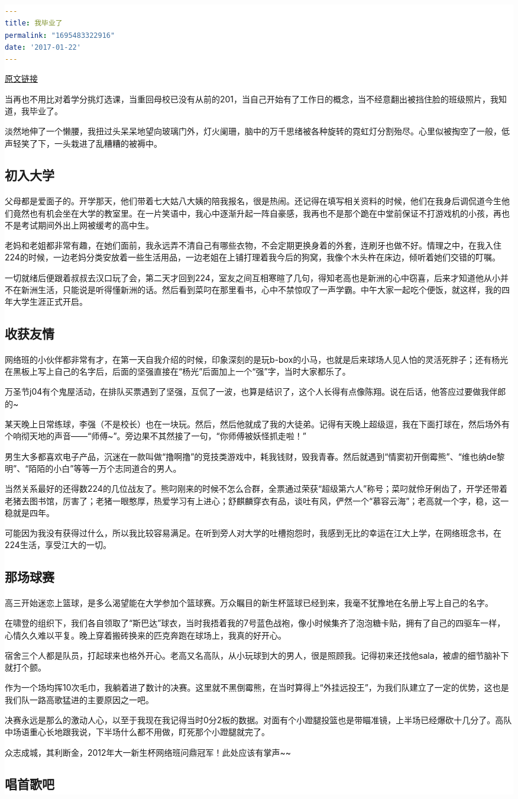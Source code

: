 ```yaml
---
title: 我毕业了
permalink: "1695483322916"
date: '2017-01-22'
---
```


[原文链接](https://user.qzone.qq.com/879309896/blog/1485074602)

当再也不用比对着学分挑灯选课，当重回母校已没有从前的201，当自己开始有了工作日的概念，当不经意翻出被挡住脸的班级照片，我知道，我毕业了。

淡然地伸了一个懒腰，我扭过头呆呆地望向玻璃门外，灯火阑珊，脑中的万千思绪被各种旋转的霓虹灯分割殆尽。心里似被掏空了一般，低声轻笑了下，一头栽进了乱糟糟的被褥中。

## 初入大学

父母都是爱面子的。开学那天，他们带着七大姑八大姨的陪我报名，很是热闹。还记得在填写相关资料的时候，他们在我身后调侃道今生他们竟然也有机会坐在大学的教室里。在一片笑语中，我心中逐渐升起一阵自豪感，我再也不是那个跪在中堂前保证不打游戏机的小孩，再也不是考试期间外出上网被缓考的高中生。

老妈和老姐都非常有趣，在她们面前，我永远弄不清自己有哪些衣物，不会定期更换身着的外套，连刷牙也做不好。情理之中，在我入住224的时候，一边老妈分类安放着一些生活用品，一边老姐在上铺打理着我今后的狗窝，我像个木头杵在床边，倾听着她们交错的叮嘱。

一切就绪后便跟着叔叔去汉口玩了会，第二天才回到224，室友之间互相寒暄了几句，得知老高也是新洲的心中窃喜，后来才知道他从小并不在新洲生活，只能说是听得懂新洲的话。然后看到菜叼在那里看书，心中不禁惊叹了一声学霸。中午大家一起吃个便饭，就这样，我的四年大学生涯正式开启。

## 收获友情

网络班的小伙伴都非常有才，在第一天自我介绍的时候，印象深刻的是玩b-box的小马，也就是后来球场人见人怕的灵活死胖子；还有杨光在黑板上写上自己的名字后，后面的坚强直接在“杨光”后面加上一个“强”字，当时大家都乐了。

万圣节j04有个鬼屋活动，在排队买票遇到了坚强，互侃了一波，也算是结识了，这个人长得有点像陈翔。说在后话，他答应过要做我伴郎的~

某天晚上日常练球，李强（不是校长）也在一块玩。然后，然后他就成了我的大徒弟。记得有天晚上超级逗，我在下面打球在，然后场外有个响彻天地的声音——“师傅~”。旁边果不其然接了一句，“你师傅被妖怪抓走啦！”

男生大多都喜欢电子产品，沉迷在一款叫做“撸啊撸”的竞技类游戏中，耗我钱财，毁我青春。然后就遇到“情窦初开倒霉熊”、“维也纳de黎明”、“陌陌的小白”等等一万个志同道合的男人。

当然关系最好的还得数224的几位战友了。熊叼刚来的时候不怎么合群，全票通过荣获“超级第六人”称号；菜叼就伶牙俐齿了，开学还带着老猪去图书馆，厉害了；老猪一眼憨厚，热爱学习有上进心；舒麒麟穿衣有品，谈吐有风，俨然一个“慕容云海”；老高就一个字，稳，这一稳就是四年。

可能因为我没有获得过什么，所以我比较容易满足。在听到旁人对大学的吐槽抱怨时，我感到无比的幸运在江大上学，在网络班念书，在224生活，享受江大的一切。

## 那场球赛

高三开始迷恋上篮球，是多么渴望能在大学参加个篮球赛。万众瞩目的新生杯篮球已经到来，我毫不犹豫地在名册上写上自己的名字。

在啸登的组织下，我们各自领取了“斯巴达”球衣，当时我捂着我的7号蓝色战袍，像小时候集齐了泡泡糖卡贴，拥有了自己的四驱车一样，心情久久难以平复。晚上穿着搬砖换来的匹克奔跑在球场上，我真的好开心。

宿舍三个人都是队员，打起球来也格外开心。老高又名高队，从小玩球到大的男人，很是照顾我。记得初来还找他sala，被虐的细节脑补下就打个颤。

作为一个场均挥10次毛巾，我躺着进了数计的决赛。这里就不黑倒霉熊，在当时算得上“外挂远投王”，为我们队建立了一定的优势，这也是我们队一路高歌猛进的主要原因之一吧。

决赛永远是那么的激动人心，以至于我现在我记得当时0分2板的数据。对面有个小蹬腿投篮也是带瞄准镜，上半场已经爆砍十几分了。高队中场语重心长地跟我说，下半场什么都不用做，盯死那个小蹬腿就完了。

众志成城，其利断金，2012年大一新生杯网络班问鼎冠军！此处应该有掌声~~

## 唱首歌吧
